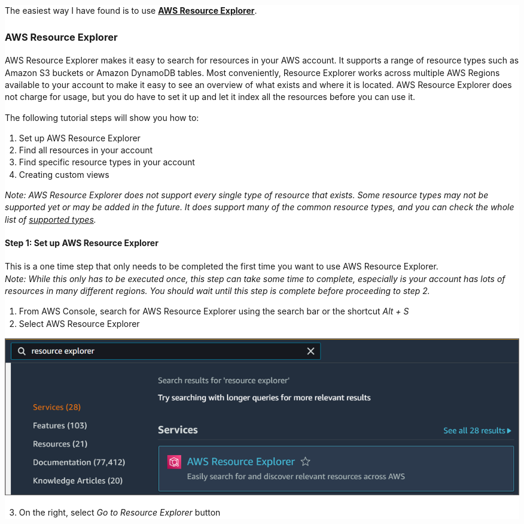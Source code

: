 The easiest way I have found is to use **[AWS Resource Explorer](https://docs.aws.amazon.com/resource-explorer/latest/userguide/welcome.html)**.  

### AWS Resource Explorer

AWS Resource Explorer makes it easy to search for resources in your AWS account. It supports a range of resource types such as Amazon S3 buckets or Amazon DynamoDB tables. Most conveniently, Resource Explorer works across multiple AWS Regions available to your account to make it easy to see an overview of what exists and where it is located. AWS Resource Explorer does not charge for usage, but you do have to set it up and let it index all the resources before you can use it.  

The following tutorial steps will show you how to:

1. Set up AWS Resource Explorer
1. Find all resources in your account
1. Find specific resource types in your account
1. Creating custom views

*Note: AWS Resource Explorer does not support every single type of resource that exists. Some resource types may not be supported yet or may be added in the future. It does support many of the common resource types, and you can check the whole list of [supported types](https://docs.aws.amazon.com/resource-explorer/latest/userguide/supported-resource-types.html).*  

#### Step 1: Set up AWS Resource Explorer

This is a one time step that only needs to be completed the first time you want to use AWS Resource Explorer.  
*Note: While this only has to be executed once, this step can take some time to complete, especially is your account has lots of resources in many different regions. You should wait until this step is complete before proceeding to step 2.*

1. From AWS Console, search for AWS Resource Explorer using the search bar or the shortcut *Alt + S*
1. Select AWS Resource Explorer

![Search bar showing AWS Resource Explorer](images/console-search-bar.png "Search for AWS Resource Explorer")

3. On the right, select *Go to Resource Explorer* button
